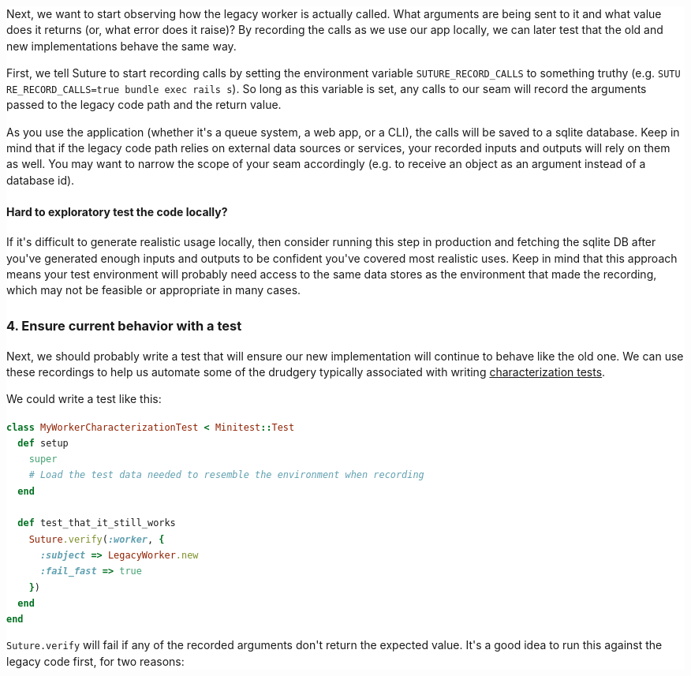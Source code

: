 Next, we want to start observing how the legacy worker is actually called. What
arguments are being sent to it and what value does it returns (or, what error
does it raise)? By recording the calls as we use our app locally, we can later
test that the old and new implementations behave the same way.

First, we tell Suture to start recording calls by setting the environment
variable `SUTURE_RECORD_CALLS` to something truthy (e.g.
`SUTURE_RECORD_CALLS=true bundle exec rails s`). So long as this variable is set,
any calls to our seam will record the arguments passed to the legacy code path
and the return value.

As you use the application (whether it's a queue system, a web app, or a CLI),
the calls will be saved to a sqlite database. Keep in mind that if the legacy code
path relies on external data sources or services, your recorded inputs and
outputs will rely on them as well. You may want to narrow the scope of your
seam accordingly (e.g. to receive an object as an argument instead of a database
id).

#### Hard to exploratory test the code locally?

If it's difficult to generate realistic usage locally, then consider running
this step in production and fetching the sqlite DB after you've generated enough
inputs and outputs to be confident you've covered most realistic uses. Keep in
mind that this approach means your test environment will probably need access to
the same data stores as the environment that made the recording, which may not
be feasible or appropriate in many cases.

### 4. Ensure current behavior with a test

Next, we should probably write a test that will ensure our new implementation
will continue to behave like the old one. We can use these recordings to help us
automate some of the drudgery typically associated with writing
[characterization tests](https://en.wikipedia.org/wiki/Characterization_test).

We could write a test like this:

``` ruby
class MyWorkerCharacterizationTest < Minitest::Test
  def setup
    super
    # Load the test data needed to resemble the environment when recording
  end

  def test_that_it_still_works
    Suture.verify(:worker, {
      :subject => LegacyWorker.new
      :fail_fast => true
    })
  end
end
```

`Suture.verify` will fail if any of the recorded arguments don't return the
expected value. It's a good idea to run this against the legacy code first,
for two reasons:
